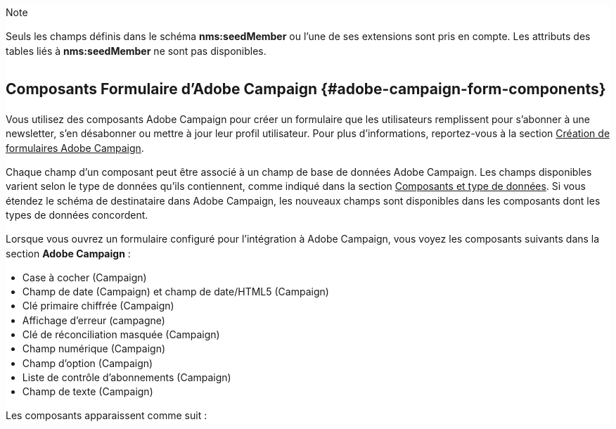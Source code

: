 >[!NOTE]
>
>Seuls les champs définis dans le schéma **nms:seedMember** ou l’une de ses extensions sont pris en compte. Les attributs des tables liés à **nms:seedMember** ne sont pas disponibles.

## Composants Formulaire d’Adobe Campaign {#adobe-campaign-form-components}

Vous utilisez des composants Adobe Campaign pour créer un formulaire que les utilisateurs remplissent pour s’abonner à une newsletter, s’en désabonner ou mettre à jour leur profil utilisateur. Pour plus d’informations, reportez-vous à la section [Création de formulaires Adobe Campaign](/help/sites-authoring/adobe-campaign-forms.md).

Chaque champ d’un composant peut être associé à un champ de base de données Adobe Campaign. Les champs disponibles varient selon le type de données qu’ils contiennent, comme indiqué dans la section [Composants et type de données](#components-and-data-type). Si vous étendez le schéma de destinataire dans Adobe Campaign, les nouveaux champs sont disponibles dans les composants dont les types de données concordent.

Lorsque vous ouvrez un formulaire configuré pour l’intégration à Adobe Campaign, vous voyez les composants suivants dans la section **Adobe Campaign** :

* Case à cocher (Campaign)
* Champ de date (Campaign) et champ de date/HTML5 (Campaign)
* Clé primaire chiffrée (Campaign)
* Affichage d’erreur (campagne)
* Clé de réconciliation masquée (Campaign)
* Champ numérique (Campaign)
* Champ d’option (Campaign)
* Liste de contrôle d’abonnements (Campaign)
* Champ de texte (Campaign)

Les composants apparaissent comme suit :
